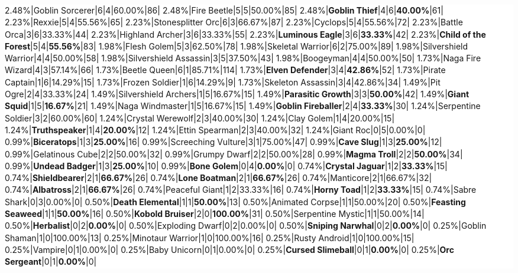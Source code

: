 2.48%|Goblin Sorcerer|6|4|60.00%|86|
2.48%|Fire Beetle|5|5|50.00%|85|
2.48%|**Goblin Thief**|4|6|**40.00%**|61|
2.23%|Rexxie|5|4|55.56%|65|
2.23%|Stonesplitter Orc|6|3|66.67%|87|
2.23%|Cyclops|5|4|55.56%|72|
2.23%|Battle Orca|3|6|33.33%|44|
2.23%|Highland Archer|3|6|33.33%|55|
2.23%|**Luminous Eagle**|3|6|**33.33%**|42|
2.23%|**Child of the Forest**|5|4|**55.56%**|83|
1.98%|Flesh Golem|5|3|62.50%|78|
1.98%|Skeletal Warrior|6|2|75.00%|89|
1.98%|Silvershield Warrior|4|4|50.00%|58|
1.98%|Silvershield Assassin|3|5|37.50%|43|
1.98%|Boogeyman|4|4|50.00%|50|
1.73%|Naga Fire Wizard|4|3|57.14%|66|
1.73%|Beetle Queen|6|1|85.71%|114|
1.73%|**Elven Defender**|3|4|**42.86%**|52|
1.73%|Pirate Captain|1|6|14.29%|15|
1.73%|Frozen Soldier|1|6|14.29%|9|
1.73%|Skeleton Assassin|3|4|42.86%|34|
1.49%|Pit Ogre|2|4|33.33%|24|
1.49%|Silvershield Archers|1|5|16.67%|15|
1.49%|**Parasitic Growth**|3|3|**50.00%**|42|
1.49%|**Giant Squid**|1|5|**16.67%**|21|
1.49%|Naga Windmaster|1|5|16.67%|15|
1.49%|**Goblin Fireballer**|2|4|**33.33%**|30|
1.24%|Serpentine Soldier|3|2|60.00%|60|
1.24%|Crystal Werewolf|2|3|40.00%|30|
1.24%|Clay Golem|1|4|20.00%|15|
1.24%|**Truthspeaker**|1|4|**20.00%**|12|
1.24%|Ettin Spearman|2|3|40.00%|32|
1.24%|Giant Roc|0|5|0.00%|0|
0.99%|**Biceratops**|1|3|**25.00%**|16|
0.99%|Screeching Vulture|3|1|75.00%|47|
0.99%|**Cave Slug**|1|3|**25.00%**|12|
0.99%|Gelatinous Cube|2|2|50.00%|32|
0.99%|Grumpy Dwarf|2|2|50.00%|28|
0.99%|**Magma Troll**|2|2|**50.00%**|34|
0.99%|**Undead Badger**|1|3|**25.00%**|10|
0.99%|**Bone Golem**|0|4|**0.00%**|0|
0.74%|**Crystal Jaguar**|1|2|**33.33%**|15|
0.74%|**Shieldbearer**|2|1|**66.67%**|26|
0.74%|**Lone Boatman**|2|1|**66.67%**|26|
0.74%|Manticore|2|1|66.67%|32|
0.74%|**Albatross**|2|1|**66.67%**|26|
0.74%|Peaceful Giant|1|2|33.33%|16|
0.74%|**Horny Toad**|1|2|**33.33%**|15|
0.74%|Sabre Shark|0|3|0.00%|0|
0.50%|**Death Elemental**|1|1|**50.00%**|13|
0.50%|Animated Corpse|1|1|50.00%|20|
0.50%|**Feasting Seaweed**|1|1|**50.00%**|16|
0.50%|**Kobold Bruiser**|2|0|**100.00%**|31|
0.50%|Serpentine Mystic|1|1|50.00%|14|
0.50%|**Herbalist**|0|2|**0.00%**|0|
0.50%|Exploding Dwarf|0|2|0.00%|0|
0.50%|**Sniping Narwhal**|0|2|**0.00%**|0|
0.25%|Goblin Shaman|1|0|100.00%|13|
0.25%|Minotaur Warrior|1|0|100.00%|16|
0.25%|Rusty Android|1|0|100.00%|15|
0.25%|Vampire|0|1|0.00%|0|
0.25%|Baby Unicorn|0|1|0.00%|0|
0.25%|**Cursed Slimeball**|0|1|**0.00%**|0|
0.25%|**Orc Sergeant**|0|1|**0.00%**|0|